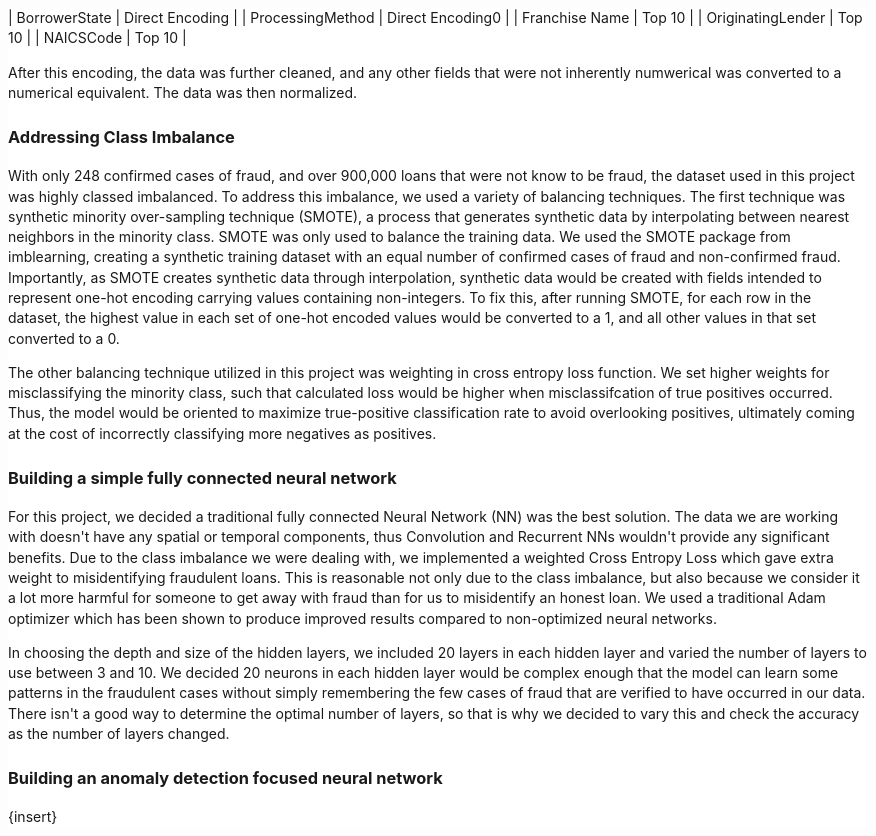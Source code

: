| BorrowerState    | Direct Encoding   |
| ProcessingMethod  | Direct Encoding0    |
| Franchise Name | Top 10     |
| OriginatingLender    | Top 10    |
| NAICSCode  | Top 10    |

After this encoding, the data was further cleaned, and any other fields that were not inherently numwerical was converted to a numerical equivalent. The data was then normalized.

### Addressing Class Imbalance

With only 248 confirmed cases of fraud, and over 900,000 loans that were not know to be fraud, the dataset used in this project was highly classed imbalanced. To address this imbalance, we used a variety of balancing techniques. The first technique was synthetic minority over-sampling technique (SMOTE), a process that generates synthetic data by interpolating between nearest neighbors in the minority class. SMOTE was only used to balance the training data. We used the SMOTE package from imblearning, creating a synthetic training dataset with an equal number of confirmed cases of fraud and non-confirmed fraud. Importantly, as SMOTE creates synthetic data through interpolation, synthetic data would be created with fields intended to represent one-hot encoding carrying values containing non-integers. To fix this, after running SMOTE, for each row in the dataset, the highest value in each set of one-hot encoded values would be converted to a 1, and all other values in that set converted to a 0.

The other balancing technique utilized in this project was weighting in cross entropy loss function. We set higher weights for misclassifying the minority class, such that calculated loss would be higher when misclassifcation of true positives occurred. Thus, the model would be oriented to maximize true-positive classification rate to avoid overlooking positives, ultimately coming at the cost of incorrectly classifying more negatives as positives.


### Building a simple fully connected neural network 

For this project, we decided a traditional fully connected Neural Network (NN) was the best solution. The data we are working with doesn't have any spatial or temporal components, thus Convolution and Recurrent NNs wouldn't provide any significant benefits. Due to the class imbalance we were dealing with, we implemented a weighted Cross Entropy Loss which gave extra weight to misidentifying fraudulent loans. This is reasonable not only due to the class imbalance, but also because we consider it a lot more harmful for someone to get away with fraud than for us to misidentify an honest loan. We used a traditional Adam optimizer which has been shown to produce improved results compared to non-optimized neural networks. 

In choosing the depth and size of the hidden layers, we included 20 layers in each hidden layer and varied the number of layers to use between 3 and 10. We decided 20 neurons in each hidden layer would be complex enough that the model can learn some patterns in the fraudulent cases without simply remembering the few cases of fraud that are verified to have occurred in our data. There isn't a good way to determine the optimal number of layers, so that is why we decided to vary this and check the accuracy as the number of layers changed. 

### Building an anomaly detection focused neural network
{insert}
   